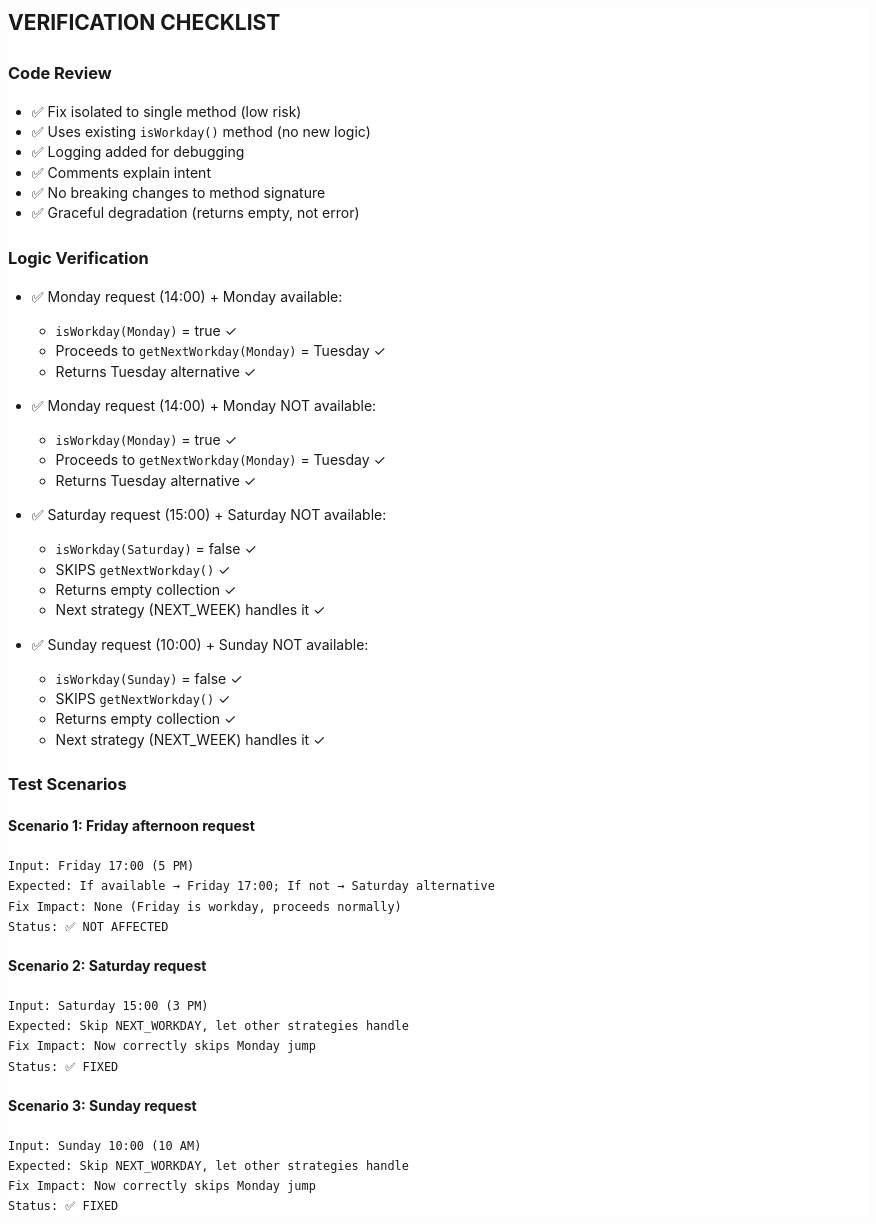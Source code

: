 ## VERIFICATION CHECKLIST

### Code Review
- ✅ Fix isolated to single method (low risk)
- ✅ Uses existing `isWorkday()` method (no new logic)
- ✅ Logging added for debugging
- ✅ Comments explain intent
- ✅ No breaking changes to method signature
- ✅ Graceful degradation (returns empty, not error)

### Logic Verification
- ✅ Monday request (14:00) + Monday available:
  - `isWorkday(Monday)` = true ✓
  - Proceeds to `getNextWorkday(Monday)` = Tuesday ✓
  - Returns Tuesday alternative ✓

- ✅ Monday request (14:00) + Monday NOT available:
  - `isWorkday(Monday)` = true ✓
  - Proceeds to `getNextWorkday(Monday)` = Tuesday ✓
  - Returns Tuesday alternative ✓

- ✅ Saturday request (15:00) + Saturday NOT available:
  - `isWorkday(Saturday)` = false ✓
  - SKIPS `getNextWorkday()` ✓
  - Returns empty collection ✓
  - Next strategy (NEXT_WEEK) handles it ✓

- ✅ Sunday request (10:00) + Sunday NOT available:
  - `isWorkday(Sunday)` = false ✓
  - SKIPS `getNextWorkday()` ✓
  - Returns empty collection ✓
  - Next strategy (NEXT_WEEK) handles it ✓

### Test Scenarios

#### Scenario 1: Friday afternoon request
```
Input: Friday 17:00 (5 PM)
Expected: If available → Friday 17:00; If not → Saturday alternative
Fix Impact: None (Friday is workday, proceeds normally)
Status: ✅ NOT AFFECTED
```

#### Scenario 2: Saturday request
```
Input: Saturday 15:00 (3 PM)
Expected: Skip NEXT_WORKDAY, let other strategies handle
Fix Impact: Now correctly skips Monday jump
Status: ✅ FIXED
```

#### Scenario 3: Sunday request
```
Input: Sunday 10:00 (10 AM)
Expected: Skip NEXT_WORKDAY, let other strategies handle
Fix Impact: Now correctly skips Monday jump
Status: ✅ FIXED
```
